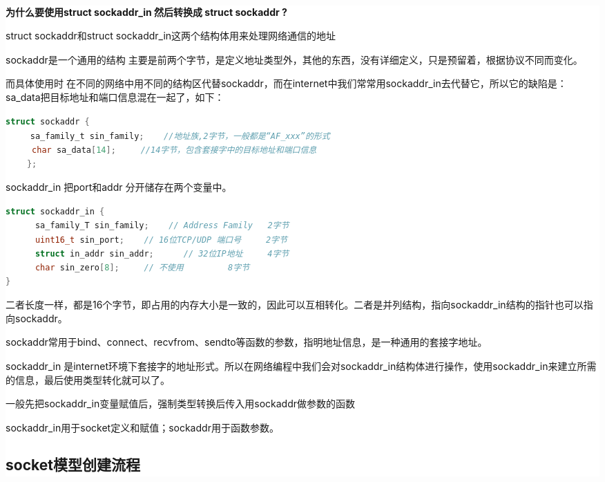 
**为什么要使用struct sockaddr_in 然后转换成 struct sockaddr ?**

struct sockaddr和struct sockaddr_in这两个结构体用来处理网络通信的地址


sockaddr是一个通用的结构 主要是前两个字节，是定义地址类型外，其他的东西，没有详细定义，只是预留着，根据协议不同而变化。

而具体使用时 在不同的网络中用不同的结构区代替sockaddr，而在internet中我们常常用sockaddr_in去代替它，所以它的缺陷是：sa_data把目标地址和端口信息混在一起了，如下：

``` c
struct sockaddr {  
     sa_family_t sin_family;    //地址族,2字节，一般都是“AF_xxx”的形式
　　  char sa_data[14];     //14字节，包含套接字中的目标地址和端口信息               
　　 }; 
```

sockaddr_in 把port和addr 分开储存在两个变量中。

```c
struct sockaddr_in {
      sa_family_T sin_family;    // Address Family   2字节
      uint16_t sin_port;    // 16位TCP/UDP 端口号     2字节
      struct in_addr sin_addr;      // 32位IP地址     4字节
      char sin_zero[8];     // 不使用         8字节
}
```

二者长度一样，都是16个字节，即占用的内存大小是一致的，因此可以互相转化。二者是并列结构，指向sockaddr_in结构的指针也可以指向sockaddr。

sockaddr常用于bind、connect、recvfrom、sendto等函数的参数，指明地址信息，是一种通用的套接字地址。

sockaddr_in 是internet环境下套接字的地址形式。所以在网络编程中我们会对sockaddr_in结构体进行操作，使用sockaddr_in来建立所需的信息，最后使用类型转化就可以了。

一般先把sockaddr_in变量赋值后，强制类型转换后传入用sockaddr做参数的函数

sockaddr_in用于socket定义和赋值；sockaddr用于函数参数。

## socket模型创建流程
